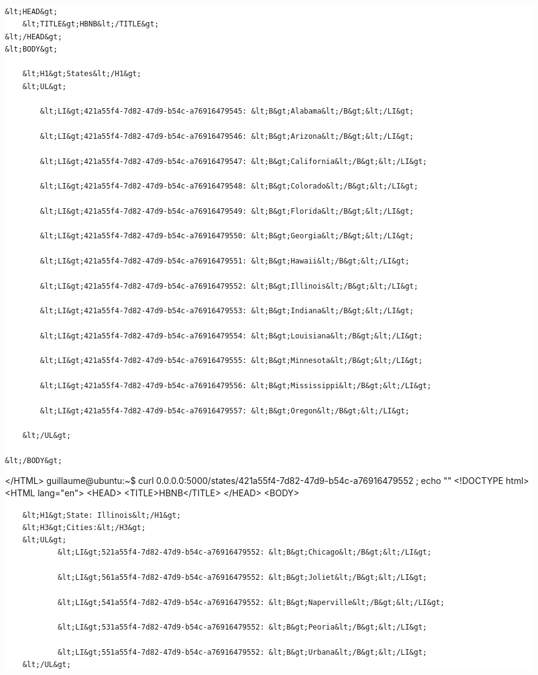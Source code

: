     &lt;HEAD&gt;
        &lt;TITLE&gt;HBNB&lt;/TITLE&gt;
    &lt;/HEAD&gt;
    &lt;BODY&gt;

        &lt;H1&gt;States&lt;/H1&gt;
        &lt;UL&gt;

            &lt;LI&gt;421a55f4-7d82-47d9-b54c-a76916479545: &lt;B&gt;Alabama&lt;/B&gt;&lt;/LI&gt;

            &lt;LI&gt;421a55f4-7d82-47d9-b54c-a76916479546: &lt;B&gt;Arizona&lt;/B&gt;&lt;/LI&gt;

            &lt;LI&gt;421a55f4-7d82-47d9-b54c-a76916479547: &lt;B&gt;California&lt;/B&gt;&lt;/LI&gt;

            &lt;LI&gt;421a55f4-7d82-47d9-b54c-a76916479548: &lt;B&gt;Colorado&lt;/B&gt;&lt;/LI&gt;

            &lt;LI&gt;421a55f4-7d82-47d9-b54c-a76916479549: &lt;B&gt;Florida&lt;/B&gt;&lt;/LI&gt;

            &lt;LI&gt;421a55f4-7d82-47d9-b54c-a76916479550: &lt;B&gt;Georgia&lt;/B&gt;&lt;/LI&gt;

            &lt;LI&gt;421a55f4-7d82-47d9-b54c-a76916479551: &lt;B&gt;Hawaii&lt;/B&gt;&lt;/LI&gt;

            &lt;LI&gt;421a55f4-7d82-47d9-b54c-a76916479552: &lt;B&gt;Illinois&lt;/B&gt;&lt;/LI&gt;

            &lt;LI&gt;421a55f4-7d82-47d9-b54c-a76916479553: &lt;B&gt;Indiana&lt;/B&gt;&lt;/LI&gt;

            &lt;LI&gt;421a55f4-7d82-47d9-b54c-a76916479554: &lt;B&gt;Louisiana&lt;/B&gt;&lt;/LI&gt;

            &lt;LI&gt;421a55f4-7d82-47d9-b54c-a76916479555: &lt;B&gt;Minnesota&lt;/B&gt;&lt;/LI&gt;

            &lt;LI&gt;421a55f4-7d82-47d9-b54c-a76916479556: &lt;B&gt;Mississippi&lt;/B&gt;&lt;/LI&gt;

            &lt;LI&gt;421a55f4-7d82-47d9-b54c-a76916479557: &lt;B&gt;Oregon&lt;/B&gt;&lt;/LI&gt;

        &lt;/UL&gt;

    &lt;/BODY&gt;
&lt;/HTML&gt;
guillaume@ubuntu:~$ curl 0.0.0.0:5000/states/421a55f4-7d82-47d9-b54c-a76916479552 ; echo &quot;&quot;
&lt;!DOCTYPE html&gt;
&lt;HTML lang=&quot;en&quot;&gt;
    &lt;HEAD&gt;
        &lt;TITLE&gt;HBNB&lt;/TITLE&gt;
    &lt;/HEAD&gt;
    &lt;BODY&gt;

        &lt;H1&gt;State: Illinois&lt;/H1&gt;
        &lt;H3&gt;Cities:&lt;/H3&gt;
        &lt;UL&gt;
                &lt;LI&gt;521a55f4-7d82-47d9-b54c-a76916479552: &lt;B&gt;Chicago&lt;/B&gt;&lt;/LI&gt;

                &lt;LI&gt;561a55f4-7d82-47d9-b54c-a76916479552: &lt;B&gt;Joliet&lt;/B&gt;&lt;/LI&gt;

                &lt;LI&gt;541a55f4-7d82-47d9-b54c-a76916479552: &lt;B&gt;Naperville&lt;/B&gt;&lt;/LI&gt;

                &lt;LI&gt;531a55f4-7d82-47d9-b54c-a76916479552: &lt;B&gt;Peoria&lt;/B&gt;&lt;/LI&gt;

                &lt;LI&gt;551a55f4-7d82-47d9-b54c-a76916479552: &lt;B&gt;Urbana&lt;/B&gt;&lt;/LI&gt;
        &lt;/UL&gt;
